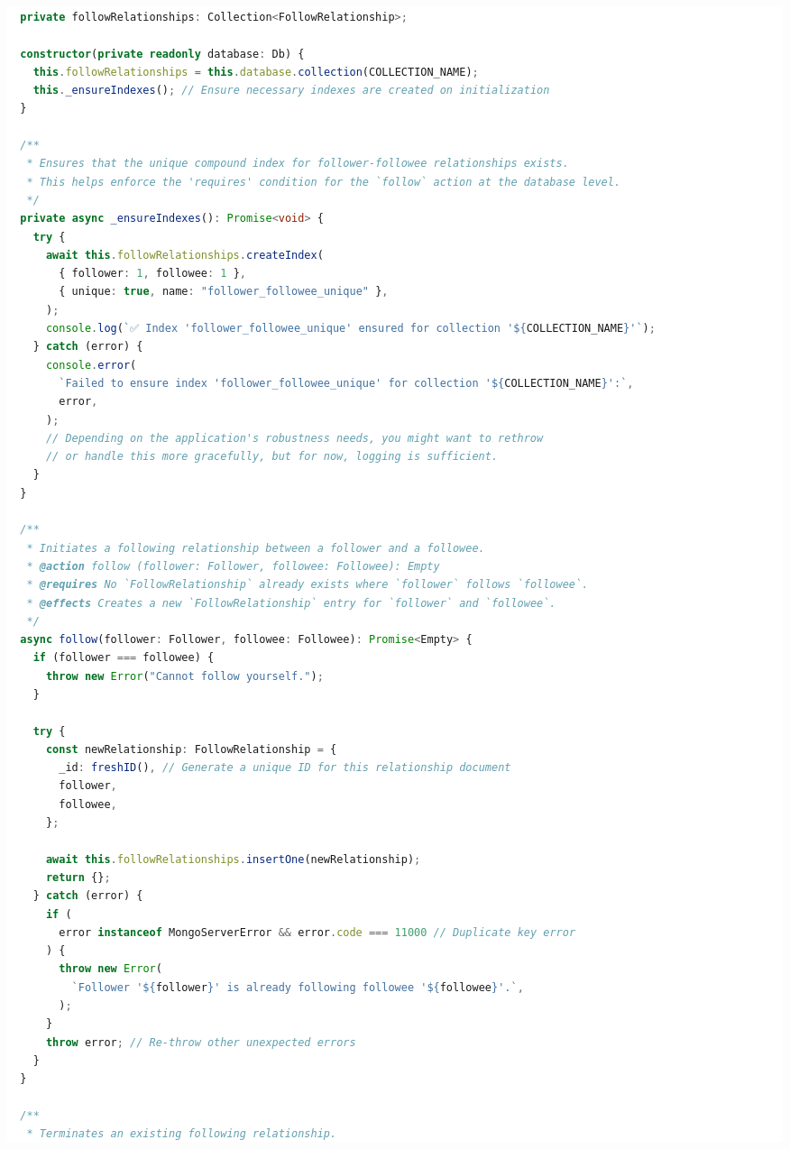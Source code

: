 ```typescript
  private followRelationships: Collection<FollowRelationship>;

  constructor(private readonly database: Db) {
    this.followRelationships = this.database.collection(COLLECTION_NAME);
    this._ensureIndexes(); // Ensure necessary indexes are created on initialization
  }

  /**
   * Ensures that the unique compound index for follower-followee relationships exists.
   * This helps enforce the 'requires' condition for the `follow` action at the database level.
   */
  private async _ensureIndexes(): Promise<void> {
    try {
      await this.followRelationships.createIndex(
        { follower: 1, followee: 1 },
        { unique: true, name: "follower_followee_unique" },
      );
      console.log(`✅ Index 'follower_followee_unique' ensured for collection '${COLLECTION_NAME}'`);
    } catch (error) {
      console.error(
        `Failed to ensure index 'follower_followee_unique' for collection '${COLLECTION_NAME}':`,
        error,
      );
      // Depending on the application's robustness needs, you might want to rethrow
      // or handle this more gracefully, but for now, logging is sufficient.
    }
  }

  /**
   * Initiates a following relationship between a follower and a followee.
   * @action follow (follower: Follower, followee: Followee): Empty
   * @requires No `FollowRelationship` already exists where `follower` follows `followee`.
   * @effects Creates a new `FollowRelationship` entry for `follower` and `followee`.
   */
  async follow(follower: Follower, followee: Followee): Promise<Empty> {
    if (follower === followee) {
      throw new Error("Cannot follow yourself.");
    }

    try {
      const newRelationship: FollowRelationship = {
        _id: freshID(), // Generate a unique ID for this relationship document
        follower,
        followee,
      };

      await this.followRelationships.insertOne(newRelationship);
      return {};
    } catch (error) {
      if (
        error instanceof MongoServerError && error.code === 11000 // Duplicate key error
      ) {
        throw new Error(
          `Follower '${follower}' is already following followee '${followee}'.`,
        );
      }
      throw error; // Re-throw other unexpected errors
    }
  }

  /**
   * Terminates an existing following relationship.
```